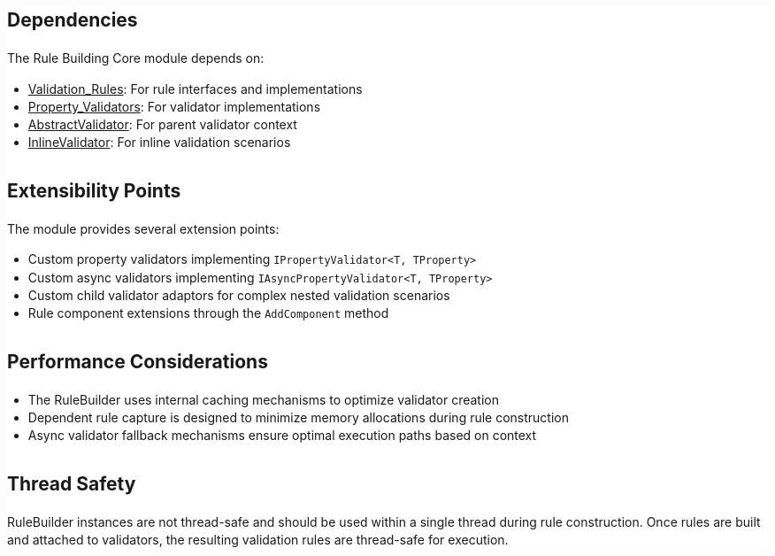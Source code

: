 ## Dependencies

The Rule Building Core module depends on:
- [Validation_Rules](Validation_Rules.md): For rule interfaces and implementations
- [Property_Validators](Property_Validators.md): For validator implementations
- [AbstractValidator](AbstractValidator.md): For parent validator context
- [InlineValidator](InlineValidator.md): For inline validation scenarios

## Extensibility Points

The module provides several extension points:
- Custom property validators implementing `IPropertyValidator<T, TProperty>`
- Custom async validators implementing `IAsyncPropertyValidator<T, TProperty>`
- Custom child validator adaptors for complex nested validation scenarios
- Rule component extensions through the `AddComponent` method

## Performance Considerations

- The RuleBuilder uses internal caching mechanisms to optimize validator creation
- Dependent rule capture is designed to minimize memory allocations during rule construction
- Async validator fallback mechanisms ensure optimal execution paths based on context

## Thread Safety

RuleBuilder instances are not thread-safe and should be used within a single thread during rule construction. Once rules are built and attached to validators, the resulting validation rules are thread-safe for execution.